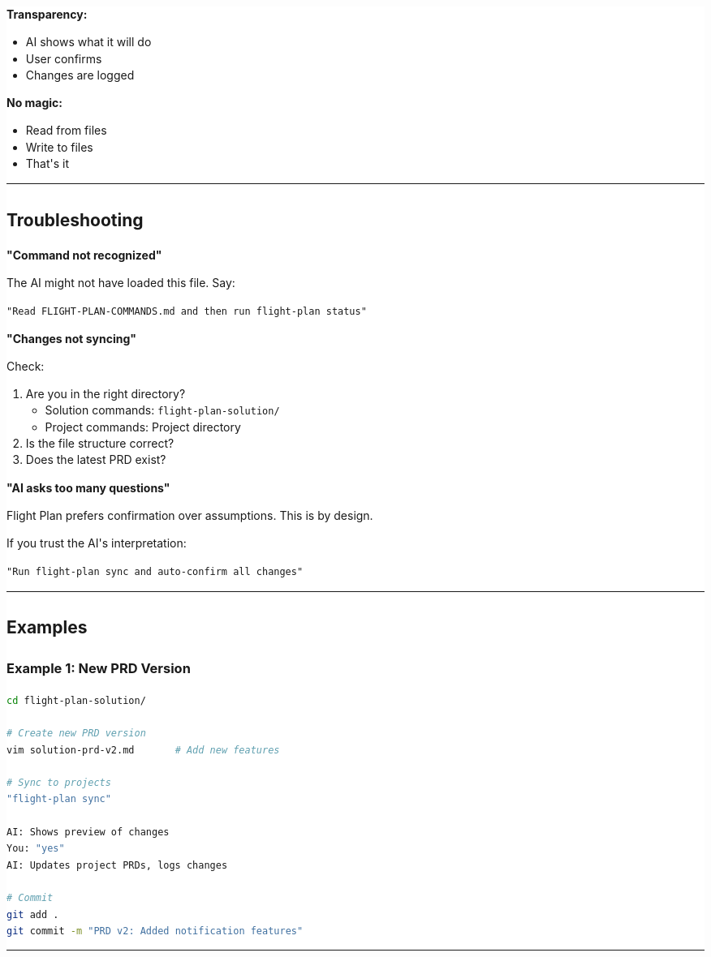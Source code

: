 **Transparency:**
- AI shows what it will do
- User confirms
- Changes are logged

**No magic:**
- Read from files
- Write to files
- That's it

---

## Troubleshooting

**"Command not recognized"**

The AI might not have loaded this file. Say:
```
"Read FLIGHT-PLAN-COMMANDS.md and then run flight-plan status"
```

**"Changes not syncing"**

Check:
1. Are you in the right directory?
   - Solution commands: `flight-plan-solution/`
   - Project commands: Project directory
2. Is the file structure correct?
3. Does the latest PRD exist?

**"AI asks too many questions"**

Flight Plan prefers confirmation over assumptions. This is by design.

If you trust the AI's interpretation:
```
"Run flight-plan sync and auto-confirm all changes"
```

---

## Examples

### Example 1: New PRD Version

```bash
cd flight-plan-solution/

# Create new PRD version
vim solution-prd-v2.md       # Add new features

# Sync to projects
"flight-plan sync"

AI: Shows preview of changes
You: "yes"
AI: Updates project PRDs, logs changes

# Commit
git add .
git commit -m "PRD v2: Added notification features"
```

---